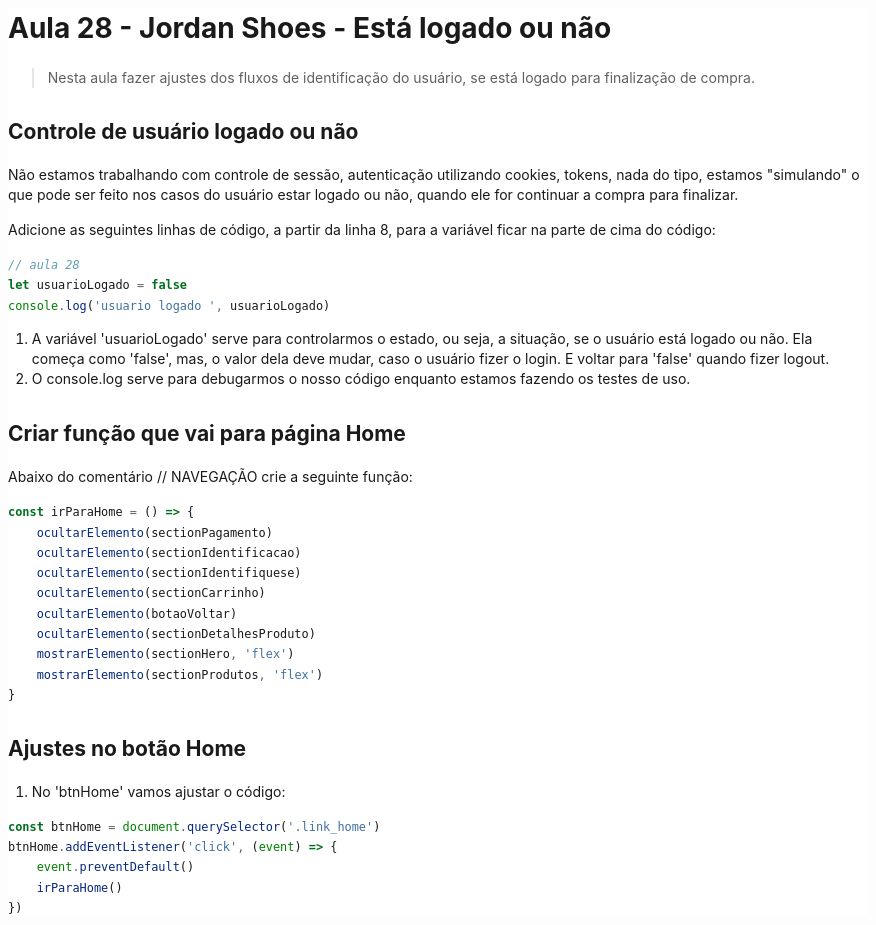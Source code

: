 # Aula 28 - Jordan Shoes - Está logado ou não

> Nesta aula fazer ajustes dos fluxos de identificação do usuário, se está logado para finalização de compra.

## Controle de usuário logado ou não

Não estamos trabalhando com controle de sessão, autenticação utilizando cookies, tokens, nada do tipo, estamos "simulando" o que pode ser feito nos casos do usuário estar logado ou não, quando ele for continuar a compra para finalizar.

Adicione as seguintes linhas de código, a partir da linha 8, para a variável ficar na parte de cima do código:

~~~javascript
// aula 28
let usuarioLogado = false
console.log('usuario logado ', usuarioLogado)

~~~

1. A variável 'usuarioLogado' serve para controlarmos o estado, ou seja, a situação, se o usuário está logado ou não. Ela começa como 'false', mas, o valor dela deve mudar, caso o usuário fizer o login. E voltar para 'false' quando fizer logout.
2. O console.log serve para debugarmos o nosso código enquanto estamos fazendo os testes de uso.

## Criar função que vai para página Home

Abaixo do comentário // NAVEGAÇÃO crie a seguinte função:

~~~javascript
const irParaHome = () => {
    ocultarElemento(sectionPagamento)
    ocultarElemento(sectionIdentificacao)
    ocultarElemento(sectionIdentifiquese)
    ocultarElemento(sectionCarrinho)
    ocultarElemento(botaoVoltar)
    ocultarElemento(sectionDetalhesProduto)
    mostrarElemento(sectionHero, 'flex')
    mostrarElemento(sectionProdutos, 'flex')
}

~~~

## Ajustes no botão Home

1. No 'btnHome' vamos ajustar o código:

~~~javascript
const btnHome = document.querySelector('.link_home')
btnHome.addEventListener('click', (event) => {
    event.preventDefault()
    irParaHome()
})

~~~
